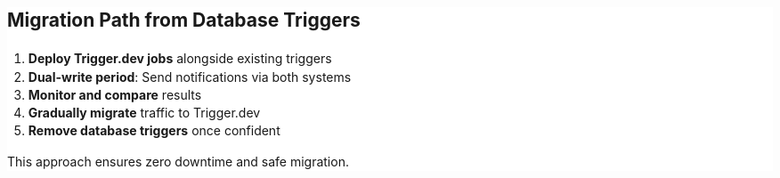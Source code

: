 
## Migration Path from Database Triggers

1. **Deploy Trigger.dev jobs** alongside existing triggers
2. **Dual-write period**: Send notifications via both systems
3. **Monitor and compare** results
4. **Gradually migrate** traffic to Trigger.dev
5. **Remove database triggers** once confident

This approach ensures zero downtime and safe migration.